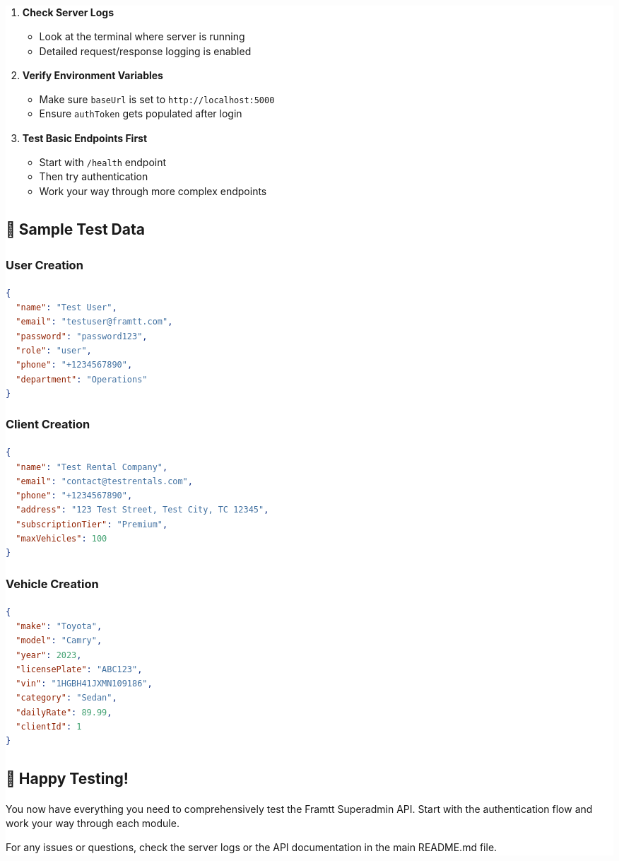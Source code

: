 1. **Check Server Logs**
   - Look at the terminal where server is running
   - Detailed request/response logging is enabled

2. **Verify Environment Variables**
   - Make sure `baseUrl` is set to `http://localhost:5000`
   - Ensure `authToken` gets populated after login

3. **Test Basic Endpoints First**
   - Start with `/health` endpoint
   - Then try authentication
   - Work your way through more complex endpoints

## 📝 Sample Test Data

### User Creation
```json
{
  "name": "Test User",
  "email": "testuser@framtt.com",
  "password": "password123",
  "role": "user",
  "phone": "+1234567890",
  "department": "Operations"
}
```

### Client Creation
```json
{
  "name": "Test Rental Company",
  "email": "contact@testrentals.com",
  "phone": "+1234567890",
  "address": "123 Test Street, Test City, TC 12345",
  "subscriptionTier": "Premium",
  "maxVehicles": 100
}
```

### Vehicle Creation
```json
{
  "make": "Toyota",
  "model": "Camry",
  "year": 2023,
  "licensePlate": "ABC123",
  "vin": "1HGBH41JXMN109186",
  "category": "Sedan",
  "dailyRate": 89.99,
  "clientId": 1
}
```

## 🎉 Happy Testing!

You now have everything you need to comprehensively test the Framtt Superadmin API. Start with the authentication flow and work your way through each module.

For any issues or questions, check the server logs or the API documentation in the main README.md file.
